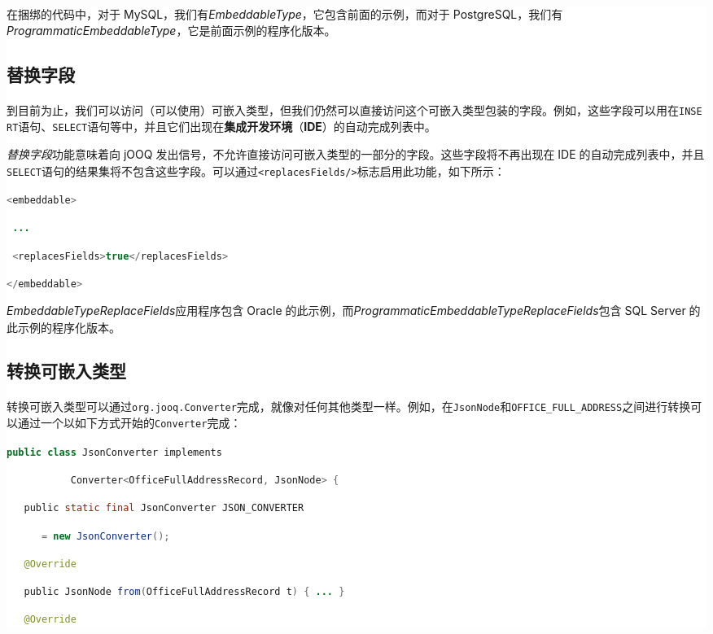 在捆绑的代码中，对于 MySQL，我们有*EmbeddableType*，它包含前面的示例，而对于 PostgreSQL，我们有*ProgrammaticEmbeddableType*，它是前面示例的程序化版本。

## 替换字段

到目前为止，我们可以访问（可以使用）可嵌入类型，但我们仍然可以直接访问这个可嵌入类型包装的字段。例如，这些字段可以用在`INSERT`语句、`SELECT`语句等中，并且它们出现在**集成开发环境**（**IDE**）的自动完成列表中。

*替换字段*功能意味着向 jOOQ 发出信号，不允许直接访问可嵌入类型的一部分的字段。这些字段将不再出现在 IDE 的自动完成列表中，并且`SELECT`语句的结果集将不包含这些字段。可以通过`<replacesFields/>`标志启用此功能，如下所示：

```java
<embeddable>
```

```java
 ...
```

```java
 <replacesFields>true</replacesFields>
```

```java
</embeddable>
```

*EmbeddableTypeReplaceFields*应用程序包含 Oracle 的此示例，而*ProgrammaticEmbeddableTypeReplaceFields*包含 SQL Server 的此示例的程序化版本。

## 转换可嵌入类型

转换可嵌入类型可以通过`org.jooq.Converter`完成，就像对任何其他类型一样。例如，在`JsonNode`和`OFFICE_FULL_ADDRESS`之间进行转换可以通过一个以如下方式开始的`Converter`完成：

```java
public class JsonConverter implements   
```

```java
           Converter<OfficeFullAddressRecord, JsonNode> {
```

```java
   public static final JsonConverter JSON_CONVERTER 
```

```java
      = new JsonConverter();
```

```java
   @Override
```

```java
   public JsonNode from(OfficeFullAddressRecord t) { ... }
```

```java
   @Override 
```
